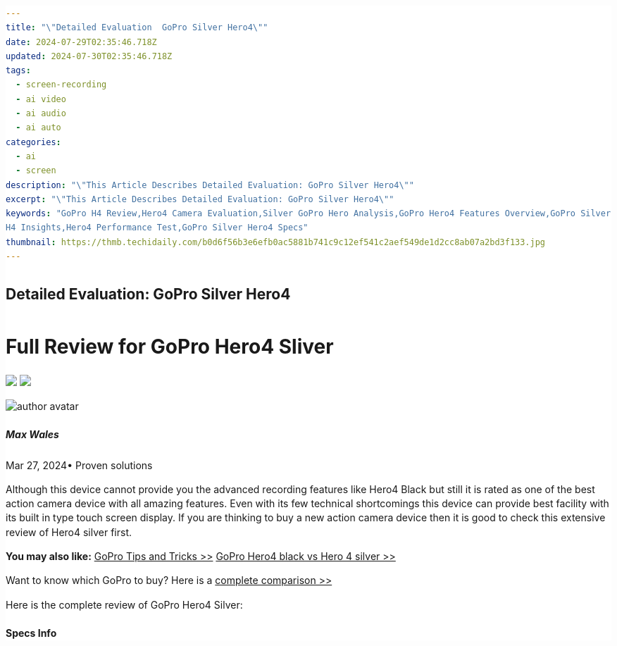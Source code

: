 ```yaml
---
title: "\"Detailed Evaluation  GoPro Silver Hero4\""
date: 2024-07-29T02:35:46.718Z
updated: 2024-07-30T02:35:46.718Z
tags: 
  - screen-recording
  - ai video
  - ai audio
  - ai auto
categories: 
  - ai
  - screen
description: "\"This Article Describes Detailed Evaluation: GoPro Silver Hero4\""
excerpt: "\"This Article Describes Detailed Evaluation: GoPro Silver Hero4\""
keywords: "GoPro H4 Review,Hero4 Camera Evaluation,Silver GoPro Hero Analysis,GoPro Hero4 Features Overview,GoPro Silver H4 Insights,Hero4 Performance Test,GoPro Silver Hero4 Specs"
thumbnail: https://thmb.techidaily.com/b0d6f56b3e6efb0ac5881b741c9c12ef541c2aef549de1d2cc8ab07a2bd3f133.jpg
---
```


## Detailed Evaluation: GoPro Silver Hero4

# Full Review for GoPro Hero4 Sliver


<a href="https://shop.manycam.com/order/checkout.php?PRODS=17727588&QTY=1&AFFILIATE=108875&CART=1"><img src="https://secure.avangate.com/images/merchant/8230bea7d54bcdf99cdfe85cb07313d5/mcaffbanner600x500.png" border="0"></a>
<a href="https://shop.manycam.com/order/checkout.php?PRODS=17727588&QTY=1&AFFILIATE=108875&CART=1"><img src="https://secure.avangate.com/images/merchant/8230bea7d54bcdf99cdfe85cb07313d5/Affiliates_300x250px_valentinesday.png" border="0"></a>

![author avatar](https://images.wondershare.com/filmora/article-images/max-wales-author.jpg)

##### Max Wales

 Mar 27, 2024• Proven solutions

 Although this device cannot provide you the advanced recording features like Hero4 Black but still it is rated as one of the best action camera device with all amazing features. Even with its few technical shortcomings this device can provide best facility with its built in type touch screen display. If you are thinking to buy a new action camera device then it is good to check this extensive review of Hero4 silver first.

**You may also like:**
[GoPro Tips and Tricks >>](https://tools.techidaily.com/wondershare/filmora/download/)
[GoPro Hero4 black vs Hero 4 silver >>](https://tools.techidaily.com/wondershare/filmora/download/)

 Want to know which GoPro to buy? Here is a [complete comparison >>](https://tools.techidaily.com/wondershare/filmora/download/)

 Here is the complete review of GoPro Hero4 Silver:

#### Specs Info
